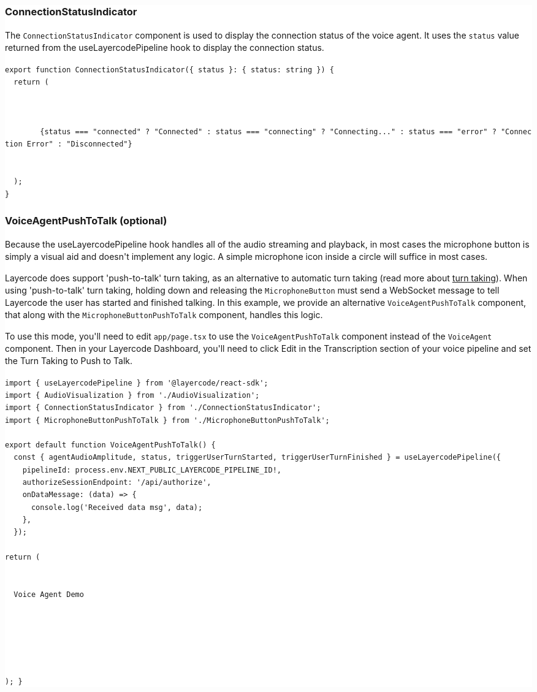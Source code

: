### ConnectionStatusIndicator

The `ConnectionStatusIndicator` component is used to display the connection status of the voice agent. It uses the `status` value returned from the useLayercodePipeline hook to display the connection status.

```tsx app/ui/ConnectionStatusIndicator.tsx
export function ConnectionStatusIndicator({ status }: { status: string }) {
  return (
    
      
      
        {status === "connected" ? "Connected" : status === "connecting" ? "Connecting..." : status === "error" ? "Connection Error" : "Disconnected"}
      
    
  );
}
```

### VoiceAgentPushToTalk (optional)

Because the useLayercodePipeline hook handles all of the audio streaming and playback, in most cases the microphone button is simply a visual aid and doesn't implement any logic. A simple microphone icon inside a circle will suffice in most cases.

Layercode does support 'push-to-talk' turn taking, as an alternative to automatic turn taking (read more about [turn taking](/voice-guides/turn-taking)). When using 'push-to-talk' turn taking, holding down and releasing the `MicrophoneButton` must send a WebSocket message to tell Layercode the user has started and finished talking. In this example, we provide an alternative `VoiceAgentPushToTalk` component, that along with the `MicrophoneButtonPushToTalk` component, handles this logic.

To use this mode, you'll need to edit `app/page.tsx` to use the `VoiceAgentPushToTalk` component instead of the `VoiceAgent` component. Then in your Layercode Dashboard, you'll need to click Edit in the Transcription section of your voice pipeline and set the Turn Taking to Push to Talk.

  ```tsx app/ui/VoiceAgentPushToTalk.tsx
  import { useLayercodePipeline } from '@layercode/react-sdk';
  import { AudioVisualization } from './AudioVisualization';
  import { ConnectionStatusIndicator } from './ConnectionStatusIndicator';
  import { MicrophoneButtonPushToTalk } from './MicrophoneButtonPushToTalk';

  export default function VoiceAgentPushToTalk() {
    const { agentAudioAmplitude, status, triggerUserTurnStarted, triggerUserTurnFinished } = useLayercodePipeline({
      pipelineId: process.env.NEXT_PUBLIC_LAYERCODE_PIPELINE_ID!,
      authorizeSessionEndpoint: '/api/authorize',
      onDataMessage: (data) => {
        console.log('Received data msg', data);
      },
    });

  return (

  
    Voice Agent Demo
    
    
      
      
    
  
  ); }

  ```
